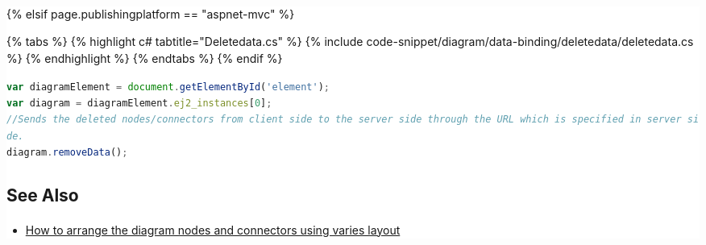 {% elsif page.publishingplatform == "aspnet-mvc" %}

{% tabs %}
{% highlight c# tabtitle="Deletedata.cs" %}
{% include code-snippet/diagram/data-binding/deletedata/deletedata.cs %}
{% endhighlight %}
{% endtabs %}
{% endif %}



 ```javascript
var diagramElement = document.getElementById('element');
var diagram = diagramElement.ej2_instances[0];
//Sends the deleted nodes/connectors from client side to the server side through the URL which is specified in server side.
diagram.removeData();

```

## See Also

* [How to arrange the diagram nodes and connectors using varies layout](./automatic-layout)
